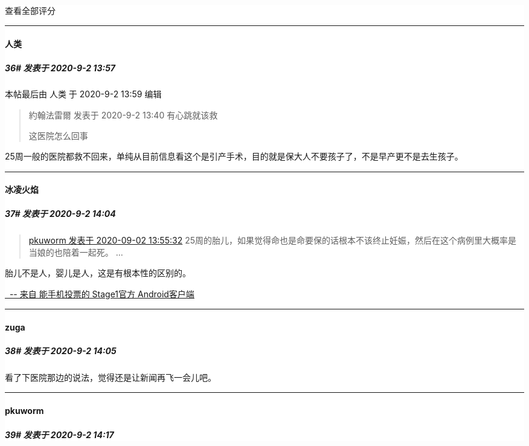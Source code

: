 

查看全部评分






-----

####  人类  
##### 36#       发表于 2020-9-2 13:57



 本帖最后由 人类 于 2020-9-2 13:59 编辑 
<blockquote>約翰法雷爾 发表于 2020-9-2 13:40
有心跳就该救


这医院怎么回事</blockquote>

25周一般的医院都救不回来，单纯从目前信息看这个是引产手术，目的就是保大人不要孩子了，不是早产更不是去生孩子。







-----

####  冰凌火焰  
##### 37#       发表于 2020-9-2 14:04



<blockquote><a href="httphttps://bbs.saraba1st.com/2b/forum.php?mod=redirect&amp;goto=findpost&amp;pid=48619907&amp;ptid=1957790" target="_blank">pkuworm 发表于 2020-09-02 13:55:32</a>
25周的胎儿，如果觉得命也是命要保的话根本不该终止妊娠，然后在这个病例里大概率是当娘的也陪着一起死。 ...</blockquote>胎儿不是人，婴儿是人，这是有根本性的区别的。

[  -- 来自 能手机投票的 Stage1官方 Android客户端](https://www.coolapk.com/apk/140634)







-----

####  zuga  
##### 38#       发表于 2020-9-2 14:05




看了下医院那边的说法，觉得还是让新闻再飞一会儿吧。







-----

####  pkuworm  
##### 39#       发表于 2020-9-2 14:17
